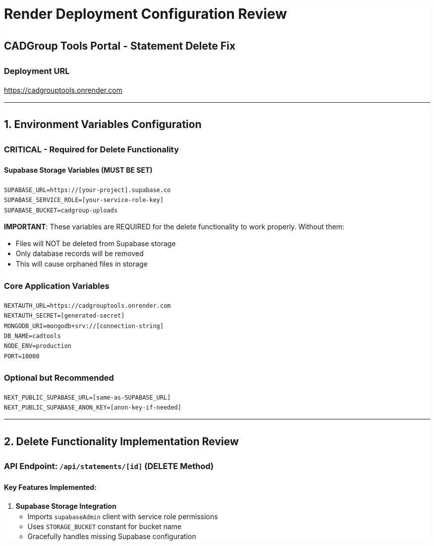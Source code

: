 # Render Deployment Configuration Review
## CADGroup Tools Portal - Statement Delete Fix

### Deployment URL
https://cadgrouptools.onrender.com

---

## 1. Environment Variables Configuration

### CRITICAL - Required for Delete Functionality

#### Supabase Storage Variables (MUST BE SET)
```
SUPABASE_URL=https://[your-project].supabase.co
SUPABASE_SERVICE_ROLE=[your-service-role-key]
SUPABASE_BUCKET=cadgroup-uploads
```

**IMPORTANT**: These variables are REQUIRED for the delete functionality to work properly. Without them:
- Files will NOT be deleted from Supabase storage
- Only database records will be removed
- This will cause orphaned files in storage

### Core Application Variables
```
NEXTAUTH_URL=https://cadgrouptools.onrender.com
NEXTAUTH_SECRET=[generated-secret]
MONGODB_URI=mongodb+srv://[connection-string]
DB_NAME=cadtools
NODE_ENV=production
PORT=10000
```

### Optional but Recommended
```
NEXT_PUBLIC_SUPABASE_URL=[same-as-SUPABASE_URL]
NEXT_PUBLIC_SUPABASE_ANON_KEY=[anon-key-if-needed]
```

---

## 2. Delete Functionality Implementation Review

### API Endpoint: `/api/statements/[id]` (DELETE Method)

#### Key Features Implemented:
1. **Supabase Storage Integration**
   - Imports `supabaseAdmin` client with service role permissions
   - Uses `STORAGE_BUCKET` constant for bucket name
   - Gracefully handles missing Supabase configuration
